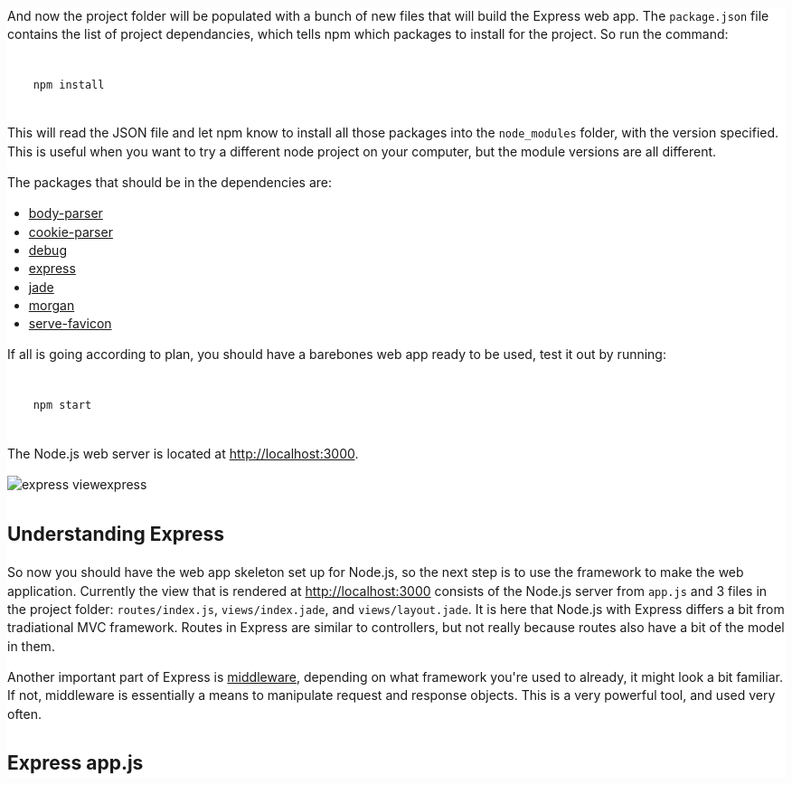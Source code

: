 And now the project folder will be populated with a bunch of new files that
will build the Express web app. The `package.json` file contains the list of
project dependancies, which tells npm which packages to install for the
project. So run the command:

```

    npm install
    
```

This will read the JSON file and let npm know to install all those packages
into the `node_modules` folder, with the version specified. This is useful
when you want to try a different node project on your computer, but the module
versions are all different.

The packages that should be in the dependencies are:

  * [body-parser][4]
  * [cookie-parser][5]
  * [debug][6]
  * [express][7]
  * [jade][8]
  * [morgan][9]
  * [serve-favicon][10]

If all is going according to plan, you should have a barebones web app ready
to be used, test it out by running:

```

    npm start
    
```

The Node.js web server is located at <http://localhost:3000>.

![express viewexpress][11]

## Understanding Express

So now you should have the web app skeleton set up for Node.js, so the next
step is to use the framework to make the web application. Currently the view
that is rendered at <http://localhost:3000> consists of the Node.js server
from `app.js` and 3 files in the project folder: `routes/index.js`,
`views/index.jade`, and `views/layout.jade`. It is here that Node.js with
Express differs a bit from tradiational MVC framework. Routes in Express are
similar to controllers, but not really because routes also have a bit of the
model in them.

Another important part of Express is [middleware][12], depending on what
framework you're used to already, it might look a bit familiar. If not,
middleware is essentially a means to manipulate request and response objects.
This is a very powerful tool, and used very often.

## Express app.js


[2]: http://expressjs.com
[3]: http://expressjs.com/en/starter/generator.html
[4]: https://www.npmjs.com/package/body-parser
[5]: https://www.npmjs.com/package/cookie-parser
[6]: https://www.npmjs.com/package/debug
[7]: https://www.npmjs.com/package/express
[8]: https://www.npmjs.com/package/jade
[9]: https://www.npmjs.com/package/morgan
[10]: https://www.npmjs.com/package/serve-favicon
[11]: /writing/2016/02/express-screen.png
[12]: http://expressjs.com/en/guide/writing-middleware.html
[13]: http://expressjs.com/en/4x/api.html#router
[14]: http://getbootstrap.com
[15]: http://semantic-ui.com
[16]: http://jade-lang.com
[17]: http://jade-lang.com/reference
[18]: http://semantic-ui.com/examples/login.html
[19]: /writing/2016/02/semantic-nocss.png
[20]: http://passportjs.org
[21]: /writing/2016/02/github-auth.png
[22]: /writing/2016/02/profile.png
[23]: https://devcenter.heroku.com/articles/getting-started-with-nodejs#introduction
[24]: http://cryptic-escarpment-64929.herokuapp.com
[25]: http://mherman.org/blog/2015/02/12/postgresql-and-nodejs/#.VrUasYQWxeo